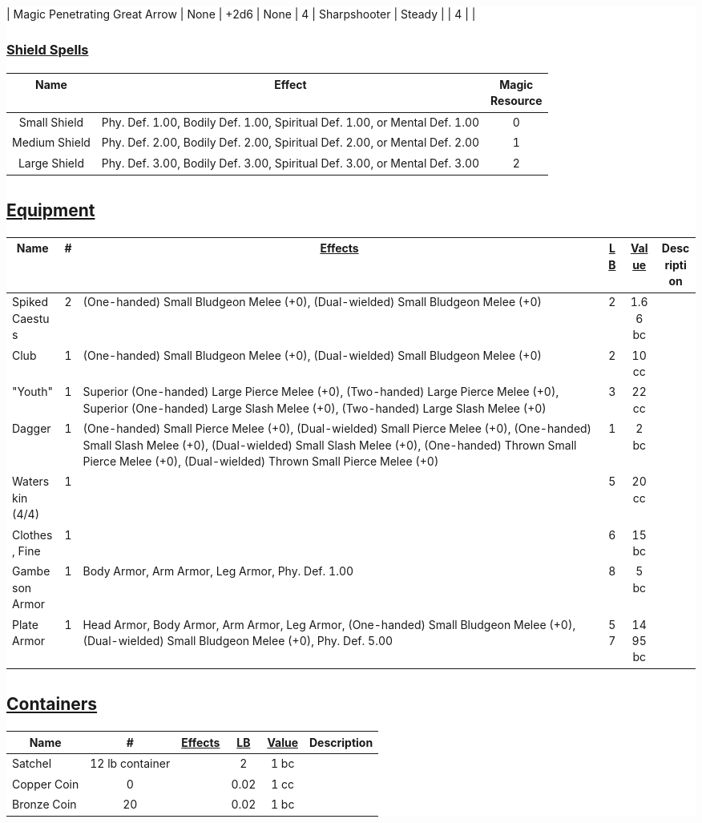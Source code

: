 | Magic Penetrating Great Arrow |                                     None                                     |                                     +2d6                                     |                                       None                                       |                                 4                                 |                     Sharpshooter                     |                                   Steady                                   |                                                                            |                                     4                                     |                                                                         |

### [Shield Spells](./../../../../../CoreRules/MagicRules/Spells.md#shield-spells)

|     Name     |                                   Effect                                   | Magic<br />Resource |
| :-----------: | :-------------------------------------------------------------------------: | :-----------------: |
| Small Shield | Phy. Def. 1.00, Bodily Def. 1.00, Spiritual Def. 1.00, or Mental Def. 1.00 |          0          |
| Medium Shield | Phy. Def. 2.00, Bodily Def. 2.00, Spiritual Def. 2.00, or Mental Def. 2.00 |          1          |
| Large Shield | Phy. Def. 3.00, Bodily Def. 3.00, Spiritual Def. 3.00, or Mental Def. 3.00 |          2          |

## [Equipment](./../../../../../CoreRules/AdvancedRules/EquipmentCarryWeightAndWeightClasses.md#equipment)

| Name            | # | [Effects](./../../../../../../README.md#effect-rules)                                    | [LB](./../../../../../CoreRules/AdvancedRules/EquipmentCarryWeightAndWeightClasses.md) | [Value](./../../../Items/ItemShop.md#currency) | Description |
| --------------- | :-: | ------------------------------------------------------------------------------------- | :---------------------------------------------------------------------------------: | :-----------------------------------------: | ----------- |
| Spiked Caestus | 2 | (One-handed) Small Bludgeon Melee (+0), (Dual-wielded) Small Bludgeon Melee (+0)                                                               |                                          2                                          |                   1.66 bc                   |             |
| Club            | 1 | (One-handed) Small Bludgeon Melee (+0), (Dual-wielded) Small Bludgeon Melee (+0)                                                                    |                                          2                                          |                    10 cc                    |             |
| "Youth"         | 1 | Superior (One-handed) Large Pierce Melee (+0), (Two-handed) Large Pierce Melee (+0), Superior (One-handed) Large Slash Melee (+0), (Two-handed) Large Slash Melee (+0)                        |                                          3                                          |                    22 cc                    |             |
| Dagger          | 1 | (One-handed) Small Pierce Melee (+0), (Dual-wielded) Small Pierce Melee (+0), (One-handed) Small Slash Melee (+0), (Dual-wielded) Small Slash Melee (+0), (One-handed) Thrown Small Pierce Melee (+0), (Dual-wielded) Thrown Small Pierce Melee (+0)               |                                          1                                          |                    2 bc                    |             |
| Waterskin (4/4) | 1 |                                                                                       |                                          5                                          |                    20 cc                    |             |
| Clothes, Fine   | 1 |                                                                                       |                                          6                                          |                    15 bc                    |             |
| Gambeson Armor  | 1 | Body Armor, Arm Armor, Leg Armor, Phy. Def. 1.00                                      |                                          8                                          |                    5 bc                    |             |
| Plate Armor     | 1 | Head Armor, Body Armor, Arm Armor, Leg Armor, (One-handed) Small Bludgeon Melee (+0), (Dual-wielded) Small Bludgeon Melee (+0), Phy. Def. 5.00 |                                         57                                         |                   1495 bc                   |             |

## [Containers](./../../../../../CoreRules/AdvancedRules/Containers.md)

| Name          |        #        | [Effects](./../../../../../../README.md#effect-rules) | [LB](./../../../../../CoreRules/AdvancedRules/EquipmentCarryWeightAndWeightClasses.md) | [Value](./../../../Items/ItemShop.md#currency) | Description |
| ------------- | :-------------: | -------------------------------------------------- | :---------------------------------------------------------------------------------: | :-----------------------------------------: | ----------- |
| Satchel       | 12 lb container |                                                    |                                          2                                          |                    1 bc                    |             |
| Copper Coin   |        0        |                                                    |                                        0.02                                        |                    1 cc                    |             |
| Bronze Coin   |       20       |                                                    |                                        0.02                                        |                    1 bc                    |             |